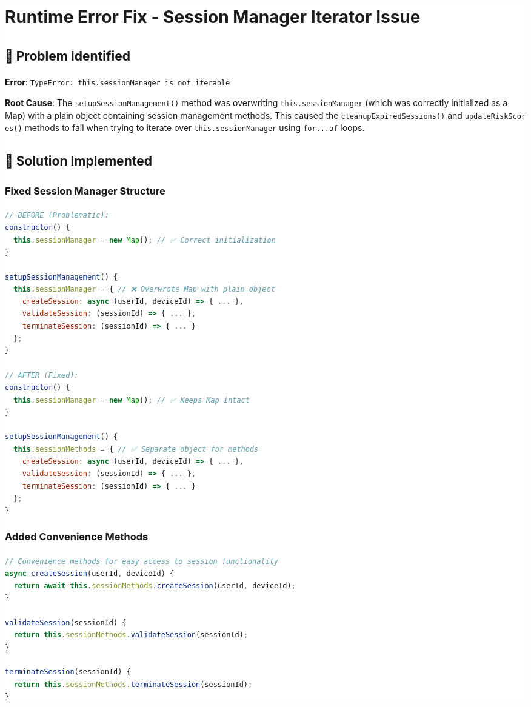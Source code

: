 # Runtime Error Fix - Session Manager Iterator Issue

## 🐛 Problem Identified
**Error**: `TypeError: this.sessionManager is not iterable`

**Root Cause**: The `setupSessionManagement()` method was overwriting `this.sessionManager` (which was correctly initialized as a Map) with a plain object containing session management methods. This caused the `cleanupExpiredSessions()` and `updateRiskScores()` methods to fail when trying to iterate over `this.sessionManager` using `for...of` loops.

## 🔧 Solution Implemented

### **Fixed Session Manager Structure**
```javascript
// BEFORE (Problematic):
constructor() {
  this.sessionManager = new Map(); // ✅ Correct initialization
}

setupSessionManagement() {
  this.sessionManager = { // ❌ Overwrote Map with plain object
    createSession: async (userId, deviceId) => { ... },
    validateSession: (sessionId) => { ... },
    terminateSession: (sessionId) => { ... }
  };
}

// AFTER (Fixed):
constructor() {
  this.sessionManager = new Map(); // ✅ Keeps Map intact
}

setupSessionManagement() {
  this.sessionMethods = { // ✅ Separate object for methods
    createSession: async (userId, deviceId) => { ... },
    validateSession: (sessionId) => { ... },
    terminateSession: (sessionId) => { ... }
  };
}
```

### **Added Convenience Methods**
```javascript
// Convenience methods for easy access to session functionality
async createSession(userId, deviceId) {
  return await this.sessionMethods.createSession(userId, deviceId);
}

validateSession(sessionId) {
  return this.sessionMethods.validateSession(sessionId);
}

terminateSession(sessionId) {
  return this.sessionMethods.terminateSession(sessionId);
}
```
